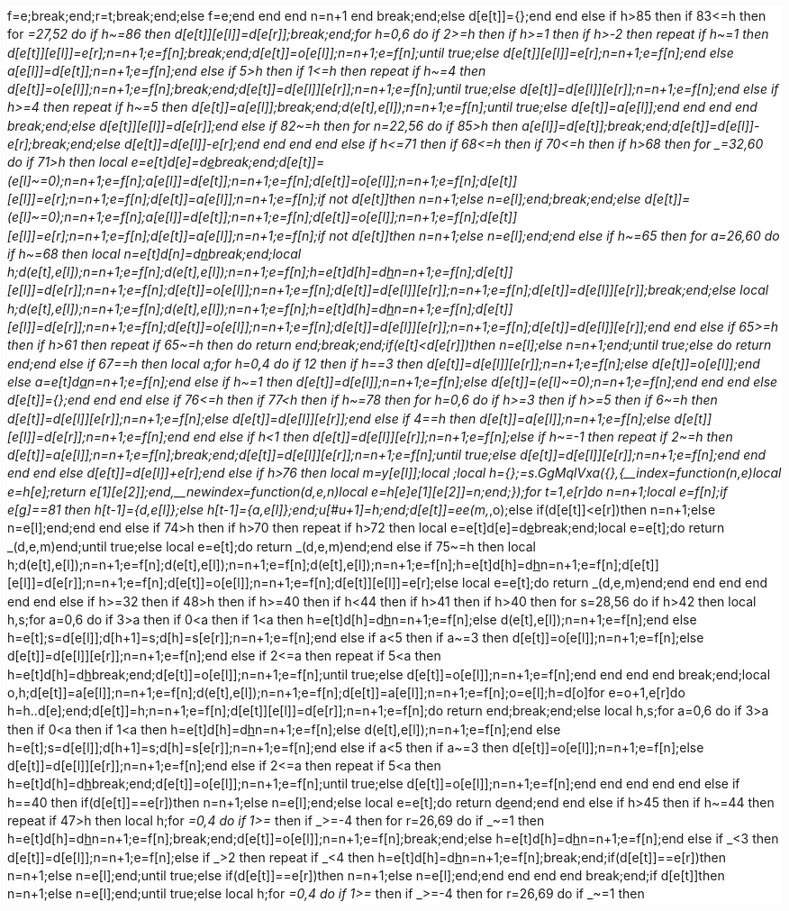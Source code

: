 f=e;break;end;r=t;break;end;else f=e;end end end n=n+1 end break;end;else d[e[t]]={};end end else if h>85 then if 83<=h then for _=27,52 do if h~=86 then d[e[t]][e[l]]=d[e[r]];break;end;for h=0,6 do if 2>=h then if h>=1 then if h>-2 then repeat if h~=1 then d[e[t]][e[l]]=e[r];n=n+1;e=f[n];break;end;d[e[t]]=o[e[l]];n=n+1;e=f[n];until true;else d[e[t]][e[l]]=e[r];n=n+1;e=f[n];end else a[e[l]]=d[e[t]];n=n+1;e=f[n];end else if 5>h then if 1<=h then repeat if h~=4 then d[e[t]]=o[e[l]];n=n+1;e=f[n];break;end;d[e[t]]=d[e[l]][e[r]];n=n+1;e=f[n];until true;else d[e[t]]=d[e[l]][e[r]];n=n+1;e=f[n];end else if h>=4 then repeat if h~=5 then d[e[t]]=a[e[l]];break;end;d(e[t],e[l]);n=n+1;e=f[n];until true;else d[e[t]]=a[e[l]];end end end end break;end;else d[e[t]][e[l]]=d[e[r]];end else if 82~=h then for n=22,56 do if 85>h then a[e[l]]=d[e[t]];break;end;d[e[t]]=d[e[l]]-e[r];break;end;else d[e[t]]=d[e[l]]-e[r];end end end end else if h<=71 then if 68<=h then if 70<=h then if h>68 then for _=32,60 do if 71>h then local e=e[t]d[e]=d[e](d[e+1])break;end;d[e[t]]=(e[l]~=0);n=n+1;e=f[n];a[e[l]]=d[e[t]];n=n+1;e=f[n];d[e[t]]=o[e[l]];n=n+1;e=f[n];d[e[t]][e[l]]=e[r];n=n+1;e=f[n];d[e[t]]=a[e[l]];n=n+1;e=f[n];if not d[e[t]]then n=n+1;else n=e[l];end;break;end;else d[e[t]]=(e[l]~=0);n=n+1;e=f[n];a[e[l]]=d[e[t]];n=n+1;e=f[n];d[e[t]]=o[e[l]];n=n+1;e=f[n];d[e[t]][e[l]]=e[r];n=n+1;e=f[n];d[e[t]]=a[e[l]];n=n+1;e=f[n];if not d[e[t]]then n=n+1;else n=e[l];end;end else if h~=65 then for a=26,60 do if h~=68 then local n=e[t]d[n]=d[n](_(d,n+1,e[l]))break;end;local h;d(e[t],e[l]);n=n+1;e=f[n];d(e[t],e[l]);n=n+1;e=f[n];h=e[t]d[h]=d[h](_(d,h+1,e[l]))n=n+1;e=f[n];d[e[t]][e[l]]=d[e[r]];n=n+1;e=f[n];d[e[t]]=o[e[l]];n=n+1;e=f[n];d[e[t]]=d[e[l]][e[r]];n=n+1;e=f[n];d[e[t]]=d[e[l]][e[r]];break;end;else local h;d(e[t],e[l]);n=n+1;e=f[n];d(e[t],e[l]);n=n+1;e=f[n];h=e[t]d[h]=d[h](_(d,h+1,e[l]))n=n+1;e=f[n];d[e[t]][e[l]]=d[e[r]];n=n+1;e=f[n];d[e[t]]=o[e[l]];n=n+1;e=f[n];d[e[t]]=d[e[l]][e[r]];n=n+1;e=f[n];d[e[t]]=d[e[l]][e[r]];end end else if 65>=h then if h>61 then repeat if 65~=h then do return end;break;end;if(e[t]<d[e[r]])then n=e[l];else n=n+1;end;until true;else do return end;end else if 67==h then local a;for h=0,4 do if 1<h then if h>2 then if h==3 then d[e[t]]=d[e[l]][e[r]];n=n+1;e=f[n];else d[e[t]]=o[e[l]];end else a=e[t]d[a](_(d,a+1,e[l]))n=n+1;e=f[n];end else if h~=1 then d[e[t]]=d[e[l]];n=n+1;e=f[n];else d[e[t]]=(e[l]~=0);n=n+1;e=f[n];end end end else d[e[t]]={};end end end else if 76<=h then if 77<h then if h~=78 then for h=0,6 do if h>=3 then if h>=5 then if 6~=h then d[e[t]]=d[e[l]][e[r]];n=n+1;e=f[n];else d[e[t]]=d[e[l]][e[r]];end else if 4==h then d[e[t]]=a[e[l]];n=n+1;e=f[n];else d[e[t]][e[l]]=d[e[r]];n=n+1;e=f[n];end end else if h<1 then d[e[t]]=d[e[l]][e[r]];n=n+1;e=f[n];else if h~=-1 then repeat if 2~=h then d[e[t]]=a[e[l]];n=n+1;e=f[n];break;end;d[e[t]]=d[e[l]][e[r]];n=n+1;e=f[n];until true;else d[e[t]]=d[e[l]][e[r]];n=n+1;e=f[n];end end end end else d[e[t]]=d[e[l]]+e[r];end else if h>76 then local m=y[e[l]];local _;local h={};_=s.GgMqlVxa({},{__index=function(n,e)local e=h[e];return e[1][e[2]];end,__newindex=function(d,e,n)local e=h[e]e[1][e[2]]=n;end;});for t=1,e[r]do n=n+1;local e=f[n];if e[g]==81 then h[t-1]={d,e[l]};else h[t-1]={a,e[l]};end;u[#u+1]=h;end;d[e[t]]=ee(m,_,o);else if(d[e[t]]<e[r])then n=n+1;else n=e[l];end;end end else if 74>h then if h>70 then repeat if h>72 then local e=e[t]d[e]=d[e]()break;end;local e=e[t];do return _(d,e,m)end;until true;else local e=e[t];do return _(d,e,m)end;end else if 75~=h then local h;d(e[t],e[l]);n=n+1;e=f[n];d(e[t],e[l]);n=n+1;e=f[n];d(e[t],e[l]);n=n+1;e=f[n];h=e[t]d[h]=d[h](_(d,h+1,e[l]))n=n+1;e=f[n];d[e[t]][e[l]]=d[e[r]];n=n+1;e=f[n];d[e[t]]=o[e[l]];n=n+1;e=f[n];d[e[t]][e[l]]=e[r];else local e=e[t];do return _(d,e,m)end;end end end end end end else if h>=32 then if 48>h then if h>=40 then if h<44 then if h>41 then if h>40 then for s=28,56 do if h>42 then local h,s;for a=0,6 do if 3>a then if 0<a then if 1<a then h=e[t]d[h]=d[h](_(d,h+1,e[l]))n=n+1;e=f[n];else d(e[t],e[l]);n=n+1;e=f[n];end else h=e[t];s=d[e[l]];d[h+1]=s;d[h]=s[e[r]];n=n+1;e=f[n];end else if a<5 then if a~=3 then d[e[t]]=o[e[l]];n=n+1;e=f[n];else d[e[t]]=d[e[l]][e[r]];n=n+1;e=f[n];end else if 2<=a then repeat if 5<a then h=e[t]d[h]=d[h](d[h+1])break;end;d[e[t]]=o[e[l]];n=n+1;e=f[n];until true;else d[e[t]]=o[e[l]];n=n+1;e=f[n];end end end end break;end;local o,h;d[e[t]]=a[e[l]];n=n+1;e=f[n];d(e[t],e[l]);n=n+1;e=f[n];d[e[t]]=a[e[l]];n=n+1;e=f[n];o=e[l];h=d[o]for e=o+1,e[r]do h=h..d[e];end;d[e[t]]=h;n=n+1;e=f[n];d[e[t]][e[l]]=d[e[r]];n=n+1;e=f[n];do return end;break;end;else local h,s;for a=0,6 do if 3>a then if 0<a then if 1<a then h=e[t]d[h]=d[h](_(d,h+1,e[l]))n=n+1;e=f[n];else d(e[t],e[l]);n=n+1;e=f[n];end else h=e[t];s=d[e[l]];d[h+1]=s;d[h]=s[e[r]];n=n+1;e=f[n];end else if a<5 then if a~=3 then d[e[t]]=o[e[l]];n=n+1;e=f[n];else d[e[t]]=d[e[l]][e[r]];n=n+1;e=f[n];end else if 2<=a then repeat if 5<a then h=e[t]d[h]=d[h](d[h+1])break;end;d[e[t]]=o[e[l]];n=n+1;e=f[n];until true;else d[e[t]]=o[e[l]];n=n+1;e=f[n];end end end end end else if h==40 then if(d[e[t]]==e[r])then n=n+1;else n=e[l];end;else local e=e[t];do return d[e](_(d,e+1,m))end;end end else if h>45 then if h~=44 then repeat if 47>h then local h;for _=0,4 do if 1>=_ then if _>=-4 then for r=26,69 do if _~=1 then h=e[t]d[h]=d[h]()n=n+1;e=f[n];break;end;d[e[t]]=o[e[l]];n=n+1;e=f[n];break;end;else h=e[t]d[h]=d[h]()n=n+1;e=f[n];end else if _<3 then d[e[t]]=d[e[l]];n=n+1;e=f[n];else if _>2 then repeat if _<4 then h=e[t]d[h]=d[h](d[h+1])n=n+1;e=f[n];break;end;if(d[e[t]]==e[r])then n=n+1;else n=e[l];end;until true;else if(d[e[t]]==e[r])then n=n+1;else n=e[l];end;end end end end break;end;if d[e[t]]then n=n+1;else n=e[l];end;until true;else local h;for _=0,4 do if 1>=_ then if _>=-4 then for r=26,69 do if _~=1 then